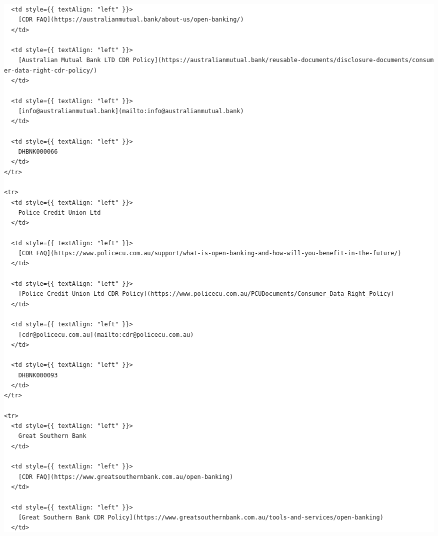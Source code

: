       <td style={{ textAlign: "left" }}>
        [CDR FAQ](https://australianmutual.bank/about-us/open-banking/)
      </td>

      <td style={{ textAlign: "left" }}>
        [Australian Mutual Bank LTD CDR Policy](https://australianmutual.bank/reusable-documents/disclosure-documents/consumer-data-right-cdr-policy/)
      </td>

      <td style={{ textAlign: "left" }}>
        [info@australianmutual.bank](mailto:info@australianmutual.bank)
      </td>

      <td style={{ textAlign: "left" }}>
        DHBNK000066
      </td>
    </tr>

    <tr>
      <td style={{ textAlign: "left" }}>
        Police Credit Union Ltd
      </td>

      <td style={{ textAlign: "left" }}>
        [CDR FAQ](https://www.policecu.com.au/support/what-is-open-banking-and-how-will-you-benefit-in-the-future/)
      </td>

      <td style={{ textAlign: "left" }}>
        [Police Credit Union Ltd CDR Policy](https://www.policecu.com.au/PCUDocuments/Consumer_Data_Right_Policy)
      </td>

      <td style={{ textAlign: "left" }}>
        [cdr@policecu.com.au](mailto:cdr@policecu.com.au)
      </td>

      <td style={{ textAlign: "left" }}>
        DHBNK000093
      </td>
    </tr>

    <tr>
      <td style={{ textAlign: "left" }}>
        Great Southern Bank
      </td>

      <td style={{ textAlign: "left" }}>
        [CDR FAQ](https://www.greatsouthernbank.com.au/open-banking)
      </td>

      <td style={{ textAlign: "left" }}>
        [Great Southern Bank CDR Policy](https://www.greatsouthernbank.com.au/tools-and-services/open-banking)
      </td>
